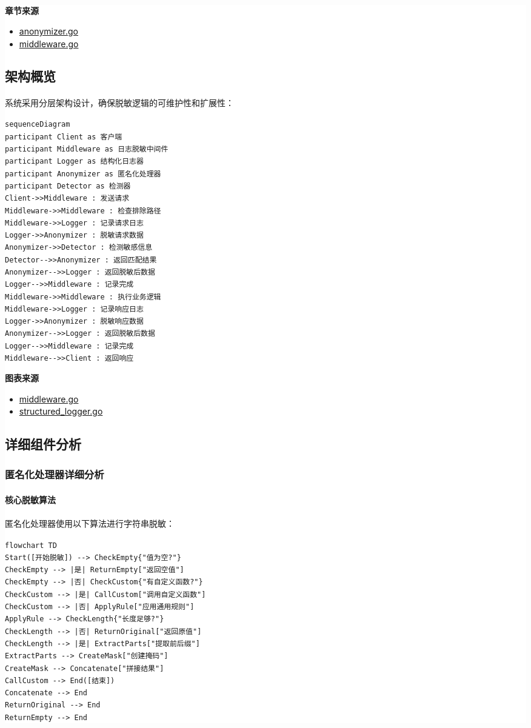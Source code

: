 **章节来源**
- [anonymizer.go](file://internal/pkg/sensitive/anonymizer.go#L10-L30)
- [middleware.go](file://internal/pkg/sensitive/middleware.go#L40-L60)

## 架构概览

系统采用分层架构设计，确保脱敏逻辑的可维护性和扩展性：

```mermaid
sequenceDiagram
participant Client as 客户端
participant Middleware as 日志脱敏中间件
participant Logger as 结构化日志器
participant Anonymizer as 匿名化处理器
participant Detector as 检测器
Client->>Middleware : 发送请求
Middleware->>Middleware : 检查排除路径
Middleware->>Logger : 记录请求日志
Logger->>Anonymizer : 脱敏请求数据
Anonymizer->>Detector : 检测敏感信息
Detector-->>Anonymizer : 返回匹配结果
Anonymizer-->>Logger : 返回脱敏后数据
Logger-->>Middleware : 记录完成
Middleware->>Middleware : 执行业务逻辑
Middleware->>Logger : 记录响应日志
Logger->>Anonymizer : 脱敏响应数据
Anonymizer-->>Logger : 返回脱敏后数据
Logger-->>Middleware : 记录完成
Middleware-->>Client : 返回响应
```

**图表来源**
- [middleware.go](file://internal/pkg/sensitive/middleware.go#L70-L120)
- [structured_logger.go](file://internal/pkg/sensitive/structured_logger.go#L100-L150)

## 详细组件分析

### 匿名化处理器详细分析

#### 核心脱敏算法

匿名化处理器使用以下算法进行字符串脱敏：

```mermaid
flowchart TD
Start([开始脱敏]) --> CheckEmpty{"值为空?"}
CheckEmpty --> |是| ReturnEmpty["返回空值"]
CheckEmpty --> |否| CheckCustom{"有自定义函数?"}
CheckCustom --> |是| CallCustom["调用自定义函数"]
CheckCustom --> |否| ApplyRule["应用通用规则"]
ApplyRule --> CheckLength{"长度足够?"}
CheckLength --> |否| ReturnOriginal["返回原值"]
CheckLength --> |是| ExtractParts["提取前后缀"]
ExtractParts --> CreateMask["创建掩码"]
CreateMask --> Concatenate["拼接结果"]
CallCustom --> End([结束])
Concatenate --> End
ReturnOriginal --> End
ReturnEmpty --> End
```
